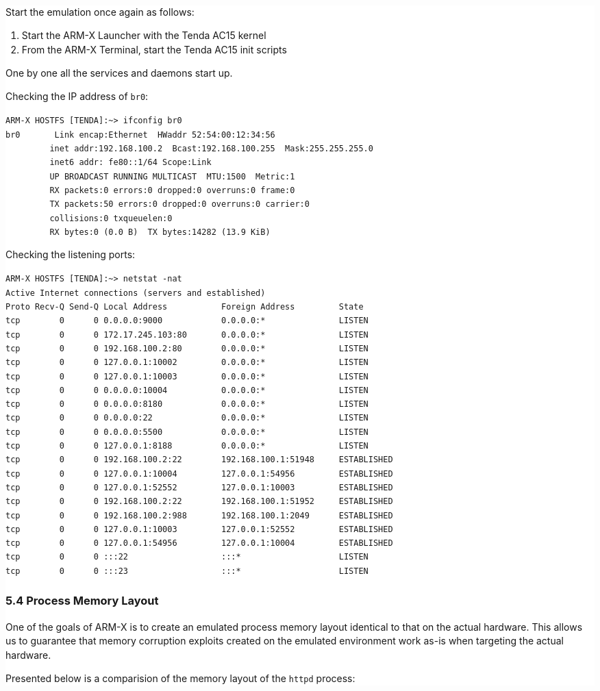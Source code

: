 Start the emulation once again as follows:

1. Start the ARM-X Launcher with the Tenda AC15 kernel
2. From the ARM-X Terminal, start the Tenda AC15 init scripts

One by one all the services and daemons start up.

Checking the IP address of `br0`:
```
ARM-X HOSTFS [TENDA]:~> ifconfig br0
br0       Link encap:Ethernet  HWaddr 52:54:00:12:34:56  
         inet addr:192.168.100.2  Bcast:192.168.100.255  Mask:255.255.255.0
         inet6 addr: fe80::1/64 Scope:Link
         UP BROADCAST RUNNING MULTICAST  MTU:1500  Metric:1
         RX packets:0 errors:0 dropped:0 overruns:0 frame:0
         TX packets:50 errors:0 dropped:0 overruns:0 carrier:0
         collisions:0 txqueuelen:0
         RX bytes:0 (0.0 B)  TX bytes:14282 (13.9 KiB)
```
Checking the listening ports:
```
ARM-X HOSTFS [TENDA]:~> netstat -nat
Active Internet connections (servers and established)
Proto Recv-Q Send-Q Local Address           Foreign Address         State       
tcp        0      0 0.0.0.0:9000            0.0.0.0:*               LISTEN      
tcp        0      0 172.17.245.103:80       0.0.0.0:*               LISTEN      
tcp        0      0 192.168.100.2:80        0.0.0.0:*               LISTEN      
tcp        0      0 127.0.0.1:10002         0.0.0.0:*               LISTEN      
tcp        0      0 127.0.0.1:10003         0.0.0.0:*               LISTEN      
tcp        0      0 0.0.0.0:10004           0.0.0.0:*               LISTEN      
tcp        0      0 0.0.0.0:8180            0.0.0.0:*               LISTEN      
tcp        0      0 0.0.0.0:22              0.0.0.0:*               LISTEN      
tcp        0      0 0.0.0.0:5500            0.0.0.0:*               LISTEN      
tcp        0      0 127.0.0.1:8188          0.0.0.0:*               LISTEN      
tcp        0      0 192.168.100.2:22        192.168.100.1:51948     ESTABLISHED
tcp        0      0 127.0.0.1:10004         127.0.0.1:54956         ESTABLISHED
tcp        0      0 127.0.0.1:52552         127.0.0.1:10003         ESTABLISHED
tcp        0      0 192.168.100.2:22        192.168.100.1:51952     ESTABLISHED
tcp        0      0 192.168.100.2:988       192.168.100.1:2049      ESTABLISHED
tcp        0      0 127.0.0.1:10003         127.0.0.1:52552         ESTABLISHED
tcp        0      0 127.0.0.1:54956         127.0.0.1:10004         ESTABLISHED
tcp        0      0 :::22                   :::*                    LISTEN      
tcp        0      0 :::23                   :::*                    LISTEN
```

### 5.4 Process Memory Layout

One of the goals of ARM-X is to create an emulated process memory layout
identical to that on the actual hardware. This allows us to guarantee that
memory corruption exploits created on the emulated environment work as-is when
targeting the actual hardware.

Presented below is a comparision of the memory layout of the `httpd` process:


[saumil]: https://twitter.com/therealsaumil
[R0ARM]: https://ringzer0.training/arm-iot-firmwarelab.html
[nvram_r6250]: https://github.com/therealsaumil/custom_nvram/blob/master/custom_nvram_r6250.c
[armx]: https://armx.exploitlab.net/
[PreviewVM]: https://armx.exploitlab.net/#downloads
[saumil]: https://twitter.com/therealsaumil
[fw-extraction]: extracting-tenda-ac15-firmware.html